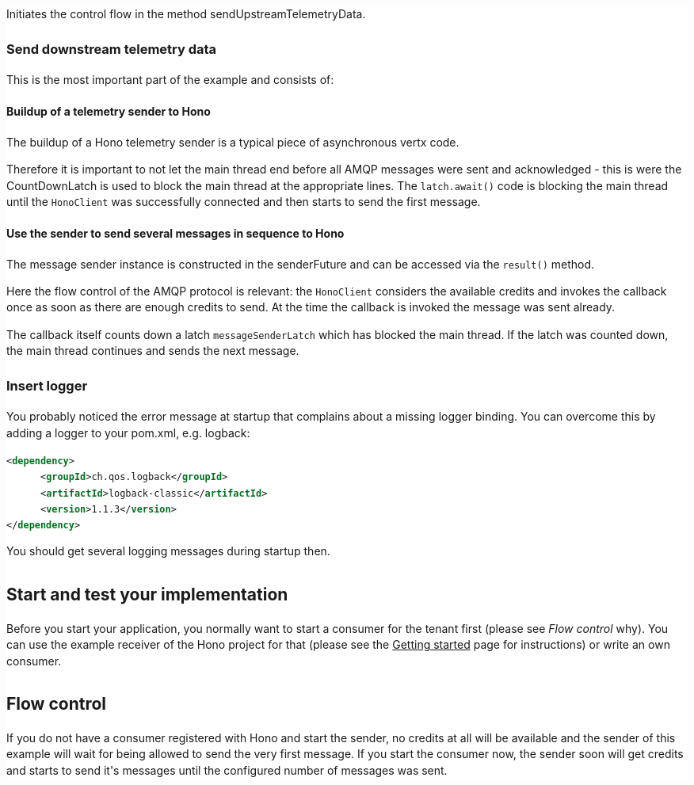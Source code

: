 Initiates the control flow in the method sendUpstreamTelemetryData.


### Send downstream telemetry data

This is the most important part of the example and consists of:


#### Buildup of a telemetry sender to Hono

The buildup of a Hono telemetry sender is a typical piece of asynchronous vertx code.

Therefore it is important to not let the main thread end before all AMQP messages were sent and acknowledged - this is were the CountDownLatch is used to block the main thread at the appropriate lines.
The `latch.await()` code is blocking the main thread until the `HonoClient` was successfully connected and then starts to send the first message.


#### Use the sender to send several messages in sequence to Hono
The message sender instance is constructed in the senderFuture and can be accessed via the `result()` method.

Here the flow control of the AMQP protocol is relevant: the `HonoClient` considers the available credits and invokes the callback once as soon as there are enough credits to send. 
At the time the callback is invoked the message was sent already.

The callback itself counts down a latch `messageSenderLatch` which has blocked the main thread. If the latch was counted down, the main thread continues and sends the next message.


### Insert logger

You probably noticed the error message at startup that complains about a missing logger binding. You can overcome this by adding a logger to your pom.xml, e.g. logback:

```xml
<dependency>
      <groupId>ch.qos.logback</groupId>
      <artifactId>logback-classic</artifactId>
      <version>1.1.3</version>
</dependency>
```

You should get several logging messages during startup then.

## Start and test your implementation

Before you start your application, you normally want to start a consumer for the tenant first (please see *Flow control* why). 
You can use the example receiver of the Hono project for that (please see the [Getting started](https://www.eclipse.org/hono/getting-started/) page for instructions) or write an own consumer.


## Flow control
If you do not have a consumer registered with Hono and start the sender, no credits at all will be available and the sender of this example will wait for being allowed to send the very first message.
If you start the consumer now, the sender soon will get credits and starts to send it's messages until the configured number of messages was sent.
